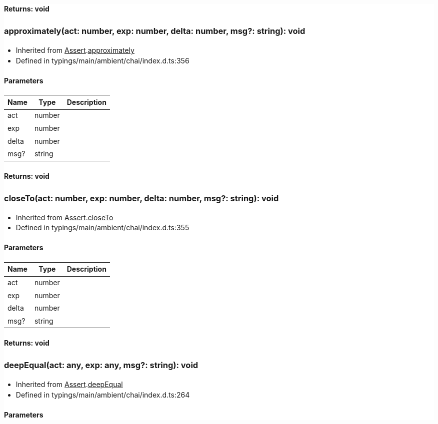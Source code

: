 #### Returns: void

### approximately(act: number, exp: number, delta: number, msg?: string): void
  
* Inherited from [Assert](_typings_main_ambient_chai_index_d_.chai.assert.md).[approximately](_typings_main_ambient_chai_index_d_.chai.assert.md#approximately)
* Defined in typings/main/ambient/chai/index.d.ts:356


#### Parameters

| Name | Type | Description |
| ---- | ---- | ---- |
| act | number|  |
| exp | number|  |
| delta | number|  |
| msg? | string|  |

#### Returns: void

### closeTo(act: number, exp: number, delta: number, msg?: string): void
  
* Inherited from [Assert](_typings_main_ambient_chai_index_d_.chai.assert.md).[closeTo](_typings_main_ambient_chai_index_d_.chai.assert.md#closeto)
* Defined in typings/main/ambient/chai/index.d.ts:355


#### Parameters

| Name | Type | Description |
| ---- | ---- | ---- |
| act | number|  |
| exp | number|  |
| delta | number|  |
| msg? | string|  |

#### Returns: void

### deepEqual(act: any, exp: any, msg?: string): void
  
* Inherited from [Assert](_typings_main_ambient_chai_index_d_.chai.assert.md).[deepEqual](_typings_main_ambient_chai_index_d_.chai.assert.md#deepequal)
* Defined in typings/main/ambient/chai/index.d.ts:264


#### Parameters
